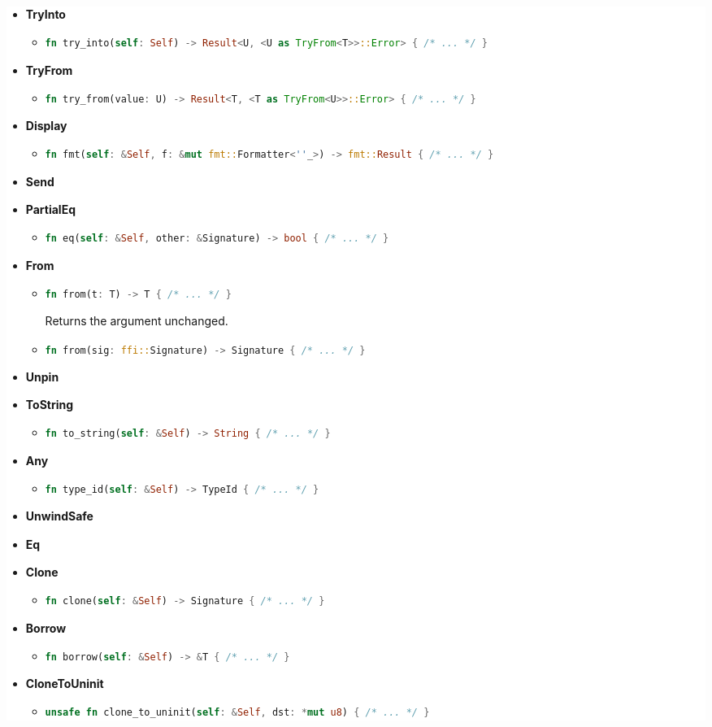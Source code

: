- **TryInto**
  - ```rust
    fn try_into(self: Self) -> Result<U, <U as TryFrom<T>>::Error> { /* ... */ }
    ```

- **TryFrom**
  - ```rust
    fn try_from(value: U) -> Result<T, <T as TryFrom<U>>::Error> { /* ... */ }
    ```

- **Display**
  - ```rust
    fn fmt(self: &Self, f: &mut fmt::Formatter<''_>) -> fmt::Result { /* ... */ }
    ```

- **Send**
- **PartialEq**
  - ```rust
    fn eq(self: &Self, other: &Signature) -> bool { /* ... */ }
    ```

- **From**
  - ```rust
    fn from(t: T) -> T { /* ... */ }
    ```
    Returns the argument unchanged.

  - ```rust
    fn from(sig: ffi::Signature) -> Signature { /* ... */ }
    ```

- **Unpin**
- **ToString**
  - ```rust
    fn to_string(self: &Self) -> String { /* ... */ }
    ```

- **Any**
  - ```rust
    fn type_id(self: &Self) -> TypeId { /* ... */ }
    ```

- **UnwindSafe**
- **Eq**
- **Clone**
  - ```rust
    fn clone(self: &Self) -> Signature { /* ... */ }
    ```

- **Borrow**
  - ```rust
    fn borrow(self: &Self) -> &T { /* ... */ }
    ```

- **CloneToUninit**
  - ```rust
    unsafe fn clone_to_uninit(self: &Self, dst: *mut u8) { /* ... */ }
    ```
